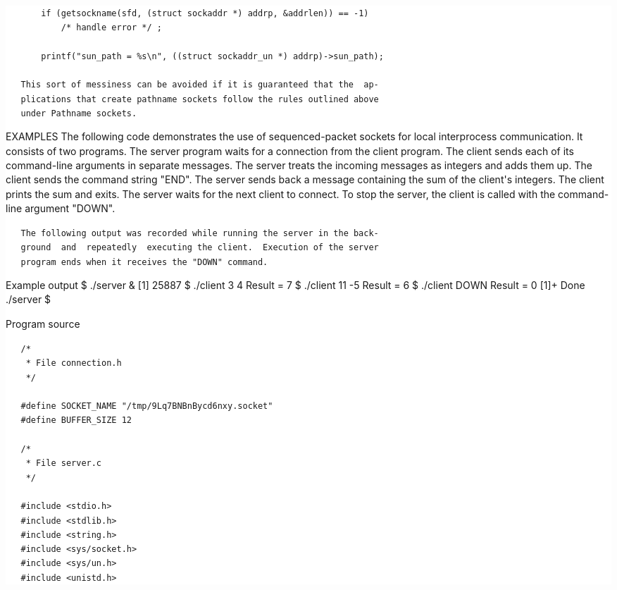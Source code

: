            if (getsockname(sfd, (struct sockaddr *) addrp, &addrlen)) == -1)
               /* handle error */ ;

           printf("sun_path = %s\n", ((struct sockaddr_un *) addrp)->sun_path);

       This sort of messiness can be avoided if it is guaranteed that the  ap‐
       plications that create pathname sockets follow the rules outlined above
       under Pathname sockets.

EXAMPLES
       The following code demonstrates the use of sequenced-packet sockets for
       local  interprocess  communication.   It consists of two programs.  The
       server program waits for a connection from  the  client  program.   The
       client  sends  each of its command-line arguments in separate messages.
       The server treats the incoming messages as integers and adds  them  up.
       The  client  sends  the  command string "END".  The server sends back a
       message containing the sum of the client's integers.  The client prints
       the sum and exits.  The server waits for the next  client  to  connect.
       To stop the server, the client is called with the command-line argument
       "DOWN".

       The following output was recorded while running the server in the back‐
       ground  and  repeatedly  executing the client.  Execution of the server
       program ends when it receives the "DOWN" command.

   Example output
           $ ./server &
           [1] 25887
           $ ./client 3 4
           Result = 7
           $ ./client 11 -5
           Result = 6
           $ ./client DOWN
           Result = 0
           [1]+  Done                    ./server
           $

   Program source

       /*
        * File connection.h
        */

       #define SOCKET_NAME "/tmp/9Lq7BNBnBycd6nxy.socket"
       #define BUFFER_SIZE 12

       /*
        * File server.c
        */

       #include <stdio.h>
       #include <stdlib.h>
       #include <string.h>
       #include <sys/socket.h>
       #include <sys/un.h>
       #include <unistd.h>
